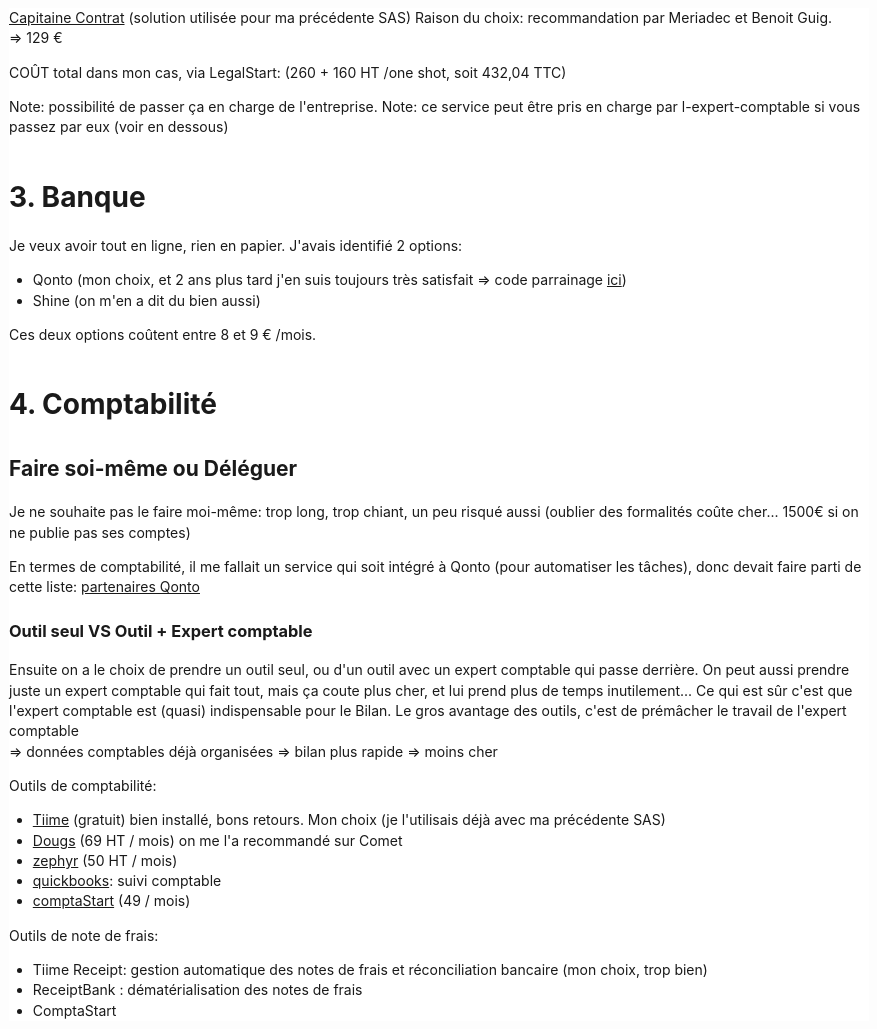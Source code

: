 [Capitaine Contrat](https://www.captaincontrat.com/) (solution utilisée pour ma précédente SAS) Raison du choix: recommandation par Meriadec et Benoit Guig.  
=> 129 €

COÛT total dans mon cas, via LegalStart: (260 + 160 HT /one shot, soit 432,04 TTC)

Note: possibilité de passer ça en charge de l'entreprise.
Note: ce service peut être pris en charge par l-expert-comptable si vous passez par eux (voir en dessous)

# 3. Banque

Je veux avoir tout en ligne, rien en papier. J'avais identifié 2 options:

- Qonto (mon choix, et 2 ans plus tard j'en suis toujours très satisfait => code parrainage [ici](https://qonto.com/r/uitafc))
- Shine (on m'en a dit du bien aussi)

Ces deux options coûtent entre 8 et 9 € /mois.

# 4. Comptabilité

## Faire soi-même ou Déléguer

Je ne souhaite pas le faire moi-même: trop long, trop chiant, un peu risqué aussi (oublier des formalités coûte cher... 1500€ si on ne publie pas ses comptes)

En termes de comptabilité, il me fallait un service qui soit intégré à Qonto (pour automatiser les tâches), donc devait faire parti de cette liste: [partenaires Qonto](https://support.qonto.eu/hc/fr/articles/360000310489-Quelles-apps-peuvent-automatiquement-r%C3%A9cup%C3%A9rer-mes-transactions-)

### Outil seul VS Outil + Expert comptable

Ensuite on a le choix de prendre un outil seul, ou d'un outil avec un expert comptable qui passe derrière. On peut aussi prendre juste un expert comptable qui fait tout, mais ça coute plus cher, et lui prend plus de temps inutilement... Ce qui est sûr c'est que l'expert comptable est (quasi) indispensable pour le Bilan. Le gros avantage des outils, c'est de prémâcher le travail de l'expert comptable  
=> données comptables déjà organisées => bilan plus rapide => moins cher

Outils de comptabilité:

- [Tiime](https://www.tiime.fr/) (gratuit) bien installé, bons retours. Mon choix (je l'utilisais déjà avec ma précédente SAS)
- [Dougs](https://www.dougs.fr/tarifs/) (69 HT / mois) on me l'a recommandé sur Comet
- [zephyr](https://www.zefyr.net/) (50 HT / mois)
- [quickbooks](https://quickbooks.intuit.com/fr/): suivi comptable
- [comptaStart](https://www.legalstart.fr/comptastart/) (49 / mois)

Outils de note de frais:

- Tiime Receipt: gestion automatique des notes de frais et réconciliation bancaire (mon choix, trop bien)
- ReceiptBank : dématérialisation des notes de frais
- ComptaStart
